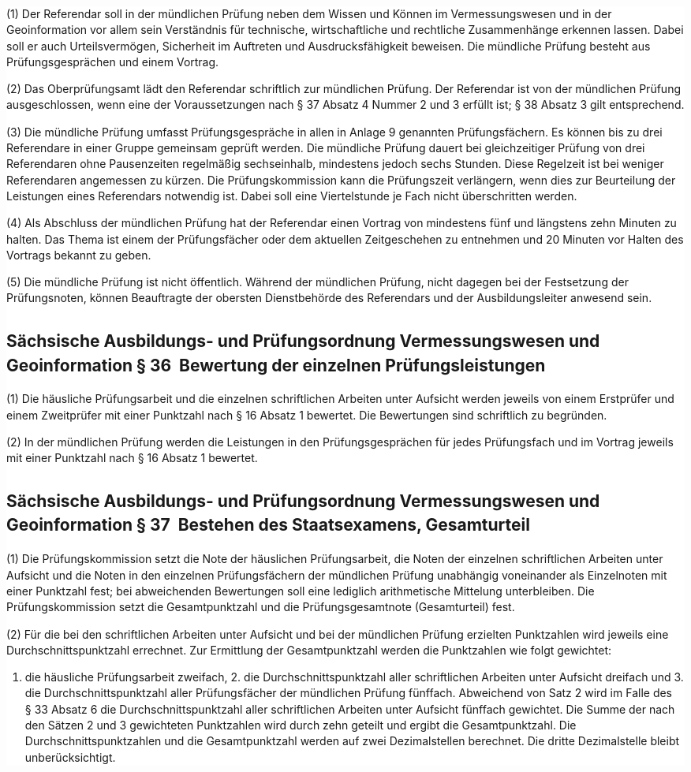(1) Der Referendar soll in der mündlichen Prüfung neben dem Wissen und Können im Vermessungswesen und in der Geoinformation vor allem sein Verständnis für technische, wirtschaftliche und rechtliche Zusammenhänge erkennen lassen. Dabei soll er auch Urteilsvermögen, Sicherheit im Auftreten und Ausdrucksfähigkeit beweisen. Die mündliche Prüfung besteht aus Prüfungsgesprächen und einem Vortrag.

(2) Das Oberprüfungsamt lädt den Referendar schriftlich zur mündlichen Prüfung. Der Referendar ist von der mündlichen Prüfung ausgeschlossen, wenn eine der Voraussetzungen nach § 37 Absatz 4 Nummer 2 und 3 erfüllt ist; § 38 Absatz 3 gilt entsprechend.

(3) Die mündliche Prüfung umfasst Prüfungsgespräche in allen in Anlage 9 genannten Prüfungsfächern. Es können bis zu drei Referendare in einer Gruppe gemeinsam geprüft werden. Die mündliche Prüfung dauert bei gleichzeitiger Prüfung von drei Referendaren ohne Pausenzeiten regelmäßig sechseinhalb, mindestens jedoch sechs Stunden. Diese Regelzeit ist bei weniger Referendaren angemessen zu kürzen. Die Prüfungskommission kann die Prüfungszeit verlängern, wenn dies zur Beurteilung der Leistungen eines Referendars notwendig ist. Dabei soll eine Viertelstunde je Fach nicht überschritten werden.

(4) Als Abschluss der mündlichen Prüfung hat der Referendar einen Vortrag von mindestens fünf und längstens zehn Minuten zu halten. Das Thema ist einem der Prüfungsfächer oder dem aktuellen Zeitgeschehen zu entnehmen und 20 Minuten vor Halten des Vortrags bekannt zu geben.

(5) Die mündliche Prüfung ist nicht öffentlich. Während der mündlichen Prüfung, nicht dagegen bei der Festsetzung der Prüfungsnoten, können Beauftragte der obersten Dienstbehörde des Referendars und der Ausbildungsleiter anwesend sein.


## Sächsische Ausbildungs- und Prüfungsordnung Vermessungswesen und Geoinformation  § 36  Bewertung der einzelnen Prüfungsleistungen

(1) Die häusliche Prüfungsarbeit und die einzelnen schriftlichen Arbeiten unter Aufsicht werden jeweils von einem Erstprüfer und einem Zweitprüfer mit einer Punktzahl nach § 16 Absatz 1 bewertet. Die Bewertungen sind schriftlich zu begründen.

(2) In der mündlichen Prüfung werden die Leistungen in den Prüfungsgesprächen für jedes Prüfungsfach und im Vortrag jeweils mit einer Punktzahl nach § 16 Absatz 1 bewertet.


## Sächsische Ausbildungs- und Prüfungsordnung Vermessungswesen und Geoinformation  § 37  Bestehen des Staatsexamens, Gesamturteil

(1) Die Prüfungskommission setzt die Note der häuslichen Prüfungsarbeit, die Noten der einzelnen schriftlichen Arbeiten unter Aufsicht und die Noten in den einzelnen Prüfungsfächern der mündlichen Prüfung unabhängig voneinander als Einzelnoten mit einer Punktzahl fest; bei abweichenden Bewertungen soll eine lediglich arithmetische Mittelung unterbleiben. Die Prüfungskommission setzt die Gesamtpunktzahl und die Prüfungsgesamtnote (Gesamturteil) fest.

(2) Für die bei den schriftlichen Arbeiten unter Aufsicht und bei der mündlichen Prüfung erzielten Punktzahlen wird jeweils eine Durchschnittspunktzahl errechnet. Zur Ermittlung der Gesamtpunktzahl werden die Punktzahlen wie folgt gewichtet:

1. die häusliche Prüfungsarbeit zweifach, 2. die Durchschnittspunktzahl aller schriftlichen Arbeiten unter Aufsicht dreifach und 3. die Durchschnittspunktzahl aller Prüfungsfächer der mündlichen Prüfung fünffach. Abweichend von Satz 2 wird im Falle des § 33 Absatz 6 die Durchschnittspunktzahl aller schriftlichen Arbeiten unter Aufsicht fünffach gewichtet. Die Summe der nach den Sätzen 2 und 3 gewichteten Punktzahlen wird durch zehn geteilt und ergibt die Gesamtpunktzahl. Die Durchschnittspunktzahlen und die Gesamtpunktzahl werden auf zwei Dezimalstellen berechnet. Die dritte Dezimalstelle bleibt unberücksichtigt.
